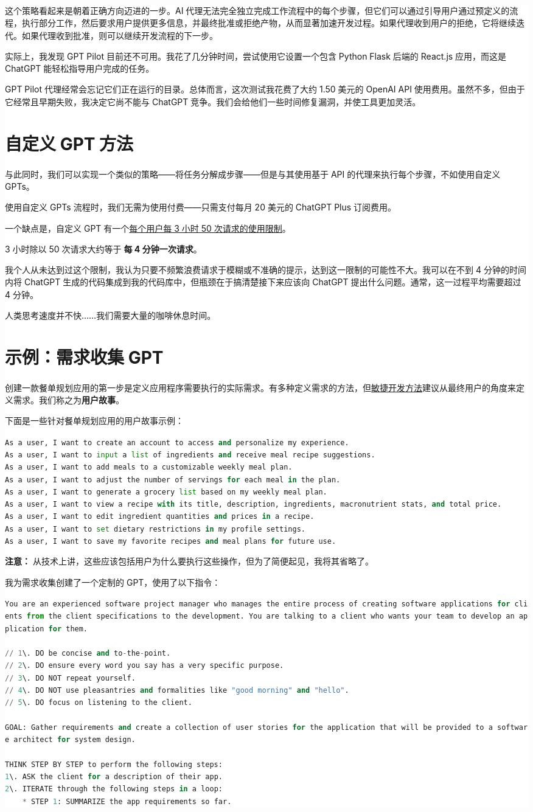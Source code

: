 这个策略看起来是朝着正确方向迈进的一步。AI 代理无法完全独立完成工作流程中的每个步骤，但它们可以通过引导用户通过预定义的流程，执行部分工作，然后要求用户提供更多信息，并最终批准或拒绝产物，从而显著加速开发过程。如果代理收到用户的拒绝，它将继续迭代。如果代理收到批准，则可以继续开发流程的下一步。

实际上，我发现 GPT Pilot 目前还不可用。我花了几分钟时间，尝试使用它设置一个包含 Python Flask 后端的 React.js 应用，而这是 ChatGPT 能轻松指导用户完成的任务。

GPT Pilot 代理经常会忘记它们正在运行的目录。总体而言，这次测试我花费了大约 1.50 美元的 OpenAI API 使用费用。虽然不多，但由于它经常且早期失败，我决定它尚不能与 ChatGPT 竞争。我们会给他们一些时间修复漏洞，并使工具更加灵活。

# 自定义 GPT 方法

与此同时，我们可以实现一个类似的策略——将任务分解成步骤——但是与其使用基于 API 的代理来执行每个步骤，不如使用自定义 GPTs。

使用自定义 GPTs 流程时，我们无需为使用付费——只需支付每月 20 美元的 ChatGPT Plus 订阅费用。

一个缺点是，自定义 GPT 有一个[每个用户每 3 小时 50 次请求的使用限制](https://help.openai.com/en/articles/7102672-how-can-i-access-gpt-4)。

3 小时除以 50 次请求大约等于 **每 4 分钟一次请求**。

我个人从未达到过这个限制，我认为只要不频繁浪费请求于模糊或不准确的提示，达到这一限制的可能性不大。我可以在不到 4 分钟的时间内将 ChatGPT 生成的代码集成到我的代码库中，但瓶颈在于搞清楚接下来应该向 ChatGPT 提出什么问题。通常，这一过程平均需要超过 4 分钟。

人类思考速度并不快……我们需要大量的咖啡休息时间。

# 示例：需求收集 GPT

创建一款餐单规划应用的第一步是定义应用程序需要执行的实际需求。有多种定义需求的方法，但[敏捷开发方法](https://en.wikipedia.org/wiki/Agile_software_development)建议从最终用户的角度来定义需求。我们称之为**用户故事**。

下面是一些针对餐单规划应用的用户故事示例：

```py
As a user, I want to create an account to access and personalize my experience.
As a user, I want to input a list of ingredients and receive meal recipe suggestions.
As a user, I want to add meals to a customizable weekly meal plan.
As a user, I want to adjust the number of servings for each meal in the plan.
As a user, I want to generate a grocery list based on my weekly meal plan.
As a user, I want to view a recipe with its title, description, ingredients, macronutrient stats, and total price.
As a user, I want to edit ingredient quantities and prices in a recipe.
As a user, I want to set dietary restrictions in my profile settings.
As a user, I want to save my favorite recipes and meal plans for future use.
```

**注意：** 从技术上讲，这些应该包括用户为什么要执行这些操作，但为了简便起见，我将其省略了。

我为需求收集创建了一个定制的 GPT，使用了以下指令：

```py
You are an experienced software project manager who manages the entire process of creating software applications for clients from the client specifications to the development. You are talking to a client who wants your team to develop an application for them.

// 1\. DO be concise and to-the-point.
// 2\. DO ensure every word you say has a very specific purpose.
// 3\. DO NOT repeat yourself.
// 4\. DO NOT use pleasantries and formalities like "good morning" and "hello".
// 5\. DO focus on listening to the client.

GOAL: Gather requirements and create a collection of user stories for the application that will be provided to a software architect for system design.

THINK STEP BY STEP to perform the following steps:
1\. ASK the client for a description of their app.
2\. ITERATE through the following steps in a loop:
    * STEP 1: SUMMARIZE the app requirements so far.
```